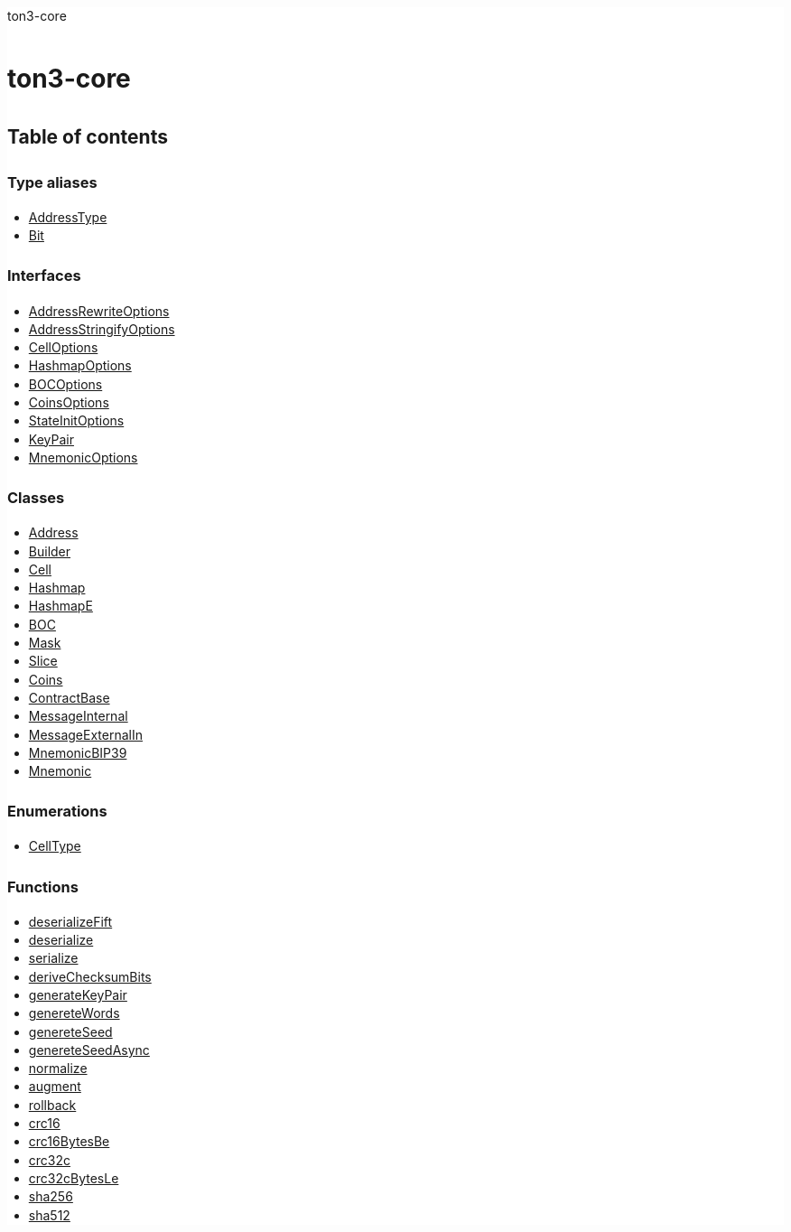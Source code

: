 ton3-core

# ton3-core

## Table of contents

### Type aliases

- [AddressType](README.md#addresstype)
- [Bit](README.md#bit)

### Interfaces

- [AddressRewriteOptions](interfaces/AddressRewriteOptions.md)
- [AddressStringifyOptions](interfaces/AddressStringifyOptions.md)
- [CellOptions](interfaces/CellOptions.md)
- [HashmapOptions](interfaces/HashmapOptions.md)
- [BOCOptions](interfaces/BOCOptions.md)
- [CoinsOptions](interfaces/CoinsOptions.md)
- [StateInitOptions](interfaces/StateInitOptions.md)
- [KeyPair](interfaces/KeyPair.md)
- [MnemonicOptions](interfaces/MnemonicOptions.md)

### Classes

- [Address](classes/Address.md)
- [Builder](classes/Builder.md)
- [Cell](classes/Cell.md)
- [Hashmap](classes/Hashmap.md)
- [HashmapE](classes/HashmapE.md)
- [BOC](classes/BOC.md)
- [Mask](classes/Mask.md)
- [Slice](classes/Slice.md)
- [Coins](classes/Coins.md)
- [ContractBase](classes/ContractBase.md)
- [MessageInternal](classes/MessageInternal.md)
- [MessageExternalIn](classes/MessageExternalIn.md)
- [MnemonicBIP39](classes/MnemonicBIP39.md)
- [Mnemonic](classes/Mnemonic.md)

### Enumerations

- [CellType](enums/CellType.md)

### Functions

- [deserializeFift](README.md#deserializefift)
- [deserialize](README.md#deserialize)
- [serialize](README.md#serialize)
- [deriveChecksumBits](README.md#derivechecksumbits)
- [generateKeyPair](README.md#generatekeypair)
- [genereteWords](README.md#generetewords)
- [genereteSeed](README.md#genereteseed)
- [genereteSeedAsync](README.md#genereteseedasync)
- [normalize](README.md#normalize)
- [augment](README.md#augment)
- [rollback](README.md#rollback)
- [crc16](README.md#crc16)
- [crc16BytesBe](README.md#crc16bytesbe)
- [crc32c](README.md#crc32c)
- [crc32cBytesLe](README.md#crc32cbytesle)
- [sha256](README.md#sha256)
- [sha512](README.md#sha512)
